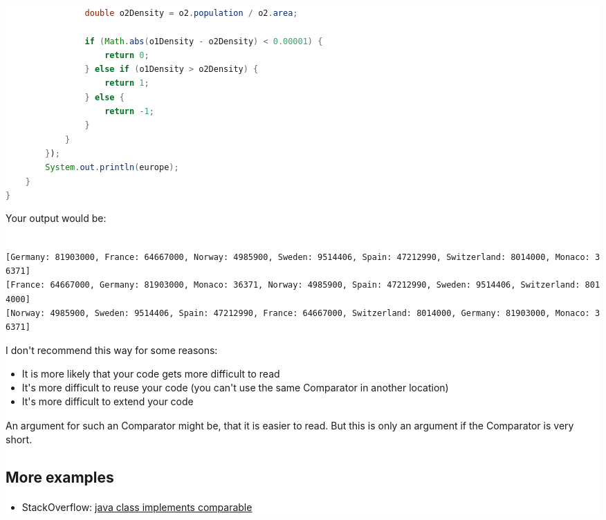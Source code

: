 ```java
                double o2Density = o2.population / o2.area;

                if (Math.abs(o1Density - o2Density) < 0.00001) {
                    return 0;
                } else if (o1Density > o2Density) {
                    return 1;
                } else {
                    return -1;
                }
            }
        });
        System.out.println(europe);
    }
}

```

Your output would be:
```bash

[Germany: 81903000, France: 64667000, Norway: 4985900, Sweden: 9514406, Spain: 47212990, Switzerland: 8014000, Monaco: 36371]
[France: 64667000, Germany: 81903000, Monaco: 36371, Norway: 4985900, Spain: 47212990, Sweden: 9514406, Switzerland: 8014000]
[Norway: 4985900, Sweden: 9514406, Spain: 47212990, France: 64667000, Switzerland: 8014000, Germany: 81903000, Monaco: 36371]

```

I don't recommend this way for some reasons:
<ul>
  <li>It is more likely that your code gets more difficult to read</li>
  <li>It's more difficult to reuse your code (you can't use the same Comparator in another location)</li>
  <li>It's more difficult to extend your code</li>
</ul>

An argument for such an Comparator might be, that it is easier to read. But this is only an argument if the Comparator is very short.

<h2>More examples</h2>
<ul>
  <li>StackOverflow: <a href="http://stackoverflow.com/q/3718383/562769">java class implements comparable</a></li>
</ul>
